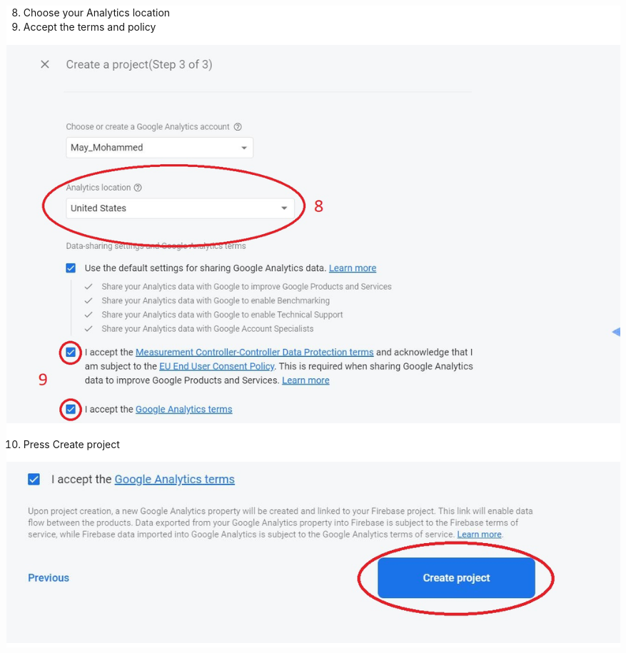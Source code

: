 8. Choose your Analytics location
9. Accept the terms and policy

<p align="center">
  <img src="media/7.JPG">
</p>

10. Press Create project

<p align="center">
  <img src="media/8.JPG">
</p>
